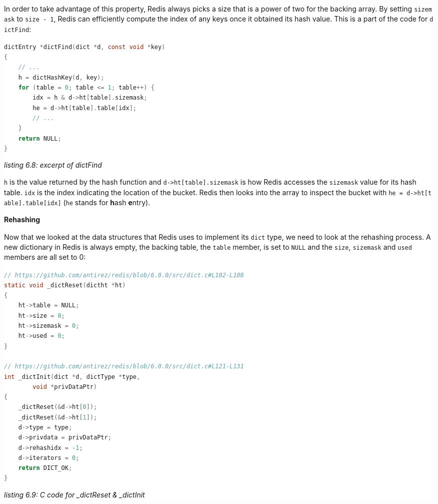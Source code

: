 In order to take advantage of this property, Redis always picks a size that is a power of two for the backing array. By setting `sizemask` to `size - 1`, Redis can efficiently compute the index of any keys once it obtained its hash value. This is a part of the code for `dictFind`:

``` c
dictEntry *dictFind(dict *d, const void *key)
{
    // ...
    h = dictHashKey(d, key);
    for (table = 0; table <= 1; table++) {
        idx = h & d->ht[table].sizemask;
        he = d->ht[table].table[idx];
        // ...
    }
    return NULL;
}
```
_listing 6.8: excerpt of dictFind_

`h` is the value returned by the hash function and `d->ht[table].sizemask` is how Redis accesses the `sizemask` value for its hash table. `idx` is the index indicating the location of the bucket. Redis then looks into the array to inspect the bucket with `he = d->ht[table].table[idx]` (`he` stands for **h**ash **e**ntry).

**Rehashing**

Now that we looked at the data structures that Redis uses to implement its `dict` type, we need to look at the rehashing process. A new dictionary in Redis is always empty, the backing table, the `table` member, is set to `NULL` and the `size`, `sizemask` and `used` members are all set to 0:

``` c
// https://github.com/antirez/redis/blob/6.0.0/src/dict.c#L102-L108
static void _dictReset(dictht *ht)
{
    ht->table = NULL;
    ht->size = 0;
    ht->sizemask = 0;
    ht->used = 0;
}

// https://github.com/antirez/redis/blob/6.0.0/src/dict.c#L121-L131
int _dictInit(dict *d, dictType *type,
        void *privDataPtr)
{
    _dictReset(&d->ht[0]);
    _dictReset(&d->ht[1]);
    d->type = type;
    d->privdata = privDataPtr;
    d->rehashidx = -1;
    d->iterators = 0;
    return DICT_OK;
}
```
_listing 6.9: C code for \_dictReset & \_dictInit_
